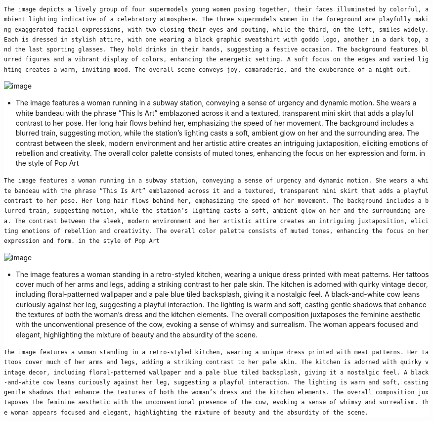 
```
The image depicts a lively group of four supermodels young women posing together, their faces illuminated by colorful, ambient lighting indicative of a celebratory atmosphere. The three supermodels women in the foreground are playfully making exaggerated facial expressions, with two closing their eyes and pouting, while the third, on the left, smiles widely. Each is dressed in stylish attire, with one wearing a black graphic sweatshirt with goddo logo, another in a dark top, and the last sporting glasses. They hold drinks in their hands, suggesting a festive occasion. The background features blurred figures and a vibrant display of colors, enhancing the energetic setting. A soft focus on the edges and varied lighting creates a warm, inviting mood. The overall scene conveys joy, camaraderie, and the exuberance of a night out.
```

![image](https://dl.dropboxusercontent.com/scl/fi/4xku8wqbl58drgugrn4uy/1_kja7j_ZvQM9dSdDIfcW0_Q-2x.png?rlkey=lqxa5jaga19srqncq3xj5lrsz&st=ma258m7q&raw=1)

* The image features a woman running in a subway station, conveying a sense of urgency and dynamic motion. She wears a white bandeau with the phrase “This Is Art” emblazoned across it and a textured, transparent mini skirt that adds a playful contrast to her pose. Her long hair flows behind her, emphasizing the speed of her movement. The background includes a blurred train, suggesting motion, while the station’s lighting casts a soft, ambient glow on her and the surrounding area. The contrast between the sleek, modern environment and her artistic attire creates an intriguing juxtaposition, eliciting emotions of rebellion and creativity. The overall color palette consists of muted tones, enhancing the focus on her expression and form. in the style of Pop Art


```
The image features a woman running in a subway station, conveying a sense of urgency and dynamic motion. She wears a white bandeau with the phrase “This Is Art” emblazoned across it and a textured, transparent mini skirt that adds a playful contrast to her pose. Her long hair flows behind her, emphasizing the speed of her movement. The background includes a blurred train, suggesting motion, while the station’s lighting casts a soft, ambient glow on her and the surrounding area. The contrast between the sleek, modern environment and her artistic attire creates an intriguing juxtaposition, eliciting emotions of rebellion and creativity. The overall color palette consists of muted tones, enhancing the focus on her expression and form. in the style of Pop Art
```

![image](https://dl.dropboxusercontent.com/scl/fi/4azox08j11yngwn0h1tu9/1__aDiWHzBmAhVyre1U8NYew-2x.png?rlkey=u4opcj7l69myecckdqjphht8g&st=76ekhipr&raw=1)

* The image features a woman standing in a retro-styled kitchen, wearing a unique dress printed with meat patterns. Her tattoos cover much of her arms and legs, adding a striking contrast to her pale skin. The kitchen is adorned with quirky vintage decor, including floral-patterned wallpaper and a pale blue tiled backsplash, giving it a nostalgic feel. A black-and-white cow leans curiously against her leg, suggesting a playful interaction. The lighting is warm and soft, casting gentle shadows that enhance the textures of both the woman’s dress and the kitchen elements. The overall composition juxtaposes the feminine aesthetic with the unconventional presence of the cow, evoking a sense of whimsy and surrealism. The woman appears focused and elegant, highlighting the mixture of beauty and the absurdity of the scene.


```
The image features a woman standing in a retro-styled kitchen, wearing a unique dress printed with meat patterns. Her tattoos cover much of her arms and legs, adding a striking contrast to her pale skin. The kitchen is adorned with quirky vintage decor, including floral-patterned wallpaper and a pale blue tiled backsplash, giving it a nostalgic feel. A black-and-white cow leans curiously against her leg, suggesting a playful interaction. The lighting is warm and soft, casting gentle shadows that enhance the textures of both the woman’s dress and the kitchen elements. The overall composition juxtaposes the feminine aesthetic with the unconventional presence of the cow, evoking a sense of whimsy and surrealism. The woman appears focused and elegant, highlighting the mixture of beauty and the absurdity of the scene.
```

